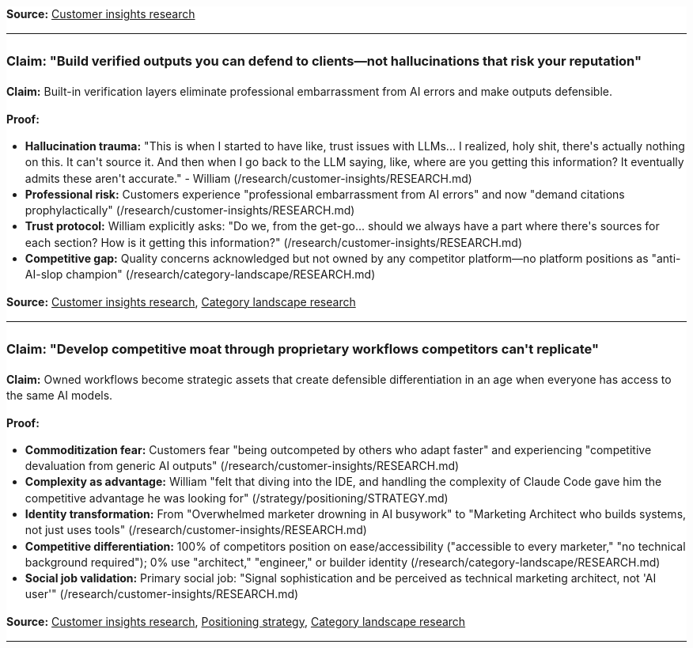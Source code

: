 **Source:** [Customer insights research](/research/customer-insights/RESEARCH.md)

---

### Claim: "Build verified outputs you can defend to clients—not hallucinations that risk your reputation"

**Claim:** Built-in verification layers eliminate professional embarrassment from AI errors and make outputs defensible.

**Proof:**
- **Hallucination trauma:** "This is when I started to have like, trust issues with LLMs... I realized, holy shit, there's actually nothing on this. It can't source it. And then when I go back to the LLM saying, like, where are you getting this information? It eventually admits these aren't accurate." - William (/research/customer-insights/RESEARCH.md)
- **Professional risk:** Customers experience "professional embarrassment from AI errors" and now "demand citations prophylactically" (/research/customer-insights/RESEARCH.md)
- **Trust protocol:** William explicitly asks: "Do we, from the get-go... should we always have a part where there's sources for each section? How is it getting this information?" (/research/customer-insights/RESEARCH.md)
- **Competitive gap:** Quality concerns acknowledged but not owned by any competitor platform—no platform positions as "anti-AI-slop champion" (/research/category-landscape/RESEARCH.md)

**Source:** [Customer insights research](/research/customer-insights/RESEARCH.md), [Category landscape research](/research/category-landscape/RESEARCH.md)

---

### Claim: "Develop competitive moat through proprietary workflows competitors can't replicate"

**Claim:** Owned workflows become strategic assets that create defensible differentiation in an age when everyone has access to the same AI models.

**Proof:**
- **Commoditization fear:** Customers fear "being outcompeted by others who adapt faster" and experiencing "competitive devaluation from generic AI outputs" (/research/customer-insights/RESEARCH.md)
- **Complexity as advantage:** William "felt that diving into the IDE, and handling the complexity of Claude Code gave him the competitive advantage he was looking for" (/strategy/positioning/STRATEGY.md)
- **Identity transformation:** From "Overwhelmed marketer drowning in AI busywork" to "Marketing Architect who builds systems, not just uses tools" (/research/customer-insights/RESEARCH.md)
- **Competitive differentiation:** 100% of competitors position on ease/accessibility ("accessible to every marketer," "no technical background required"); 0% use "architect," "engineer," or builder identity (/research/category-landscape/RESEARCH.md)
- **Social job validation:** Primary social job: "Signal sophistication and be perceived as technical marketing architect, not 'AI user'" (/research/customer-insights/RESEARCH.md)

**Source:** [Customer insights research](/research/customer-insights/RESEARCH.md), [Positioning strategy](/strategy/positioning/STRATEGY.md), [Category landscape research](/research/category-landscape/RESEARCH.md)

---

